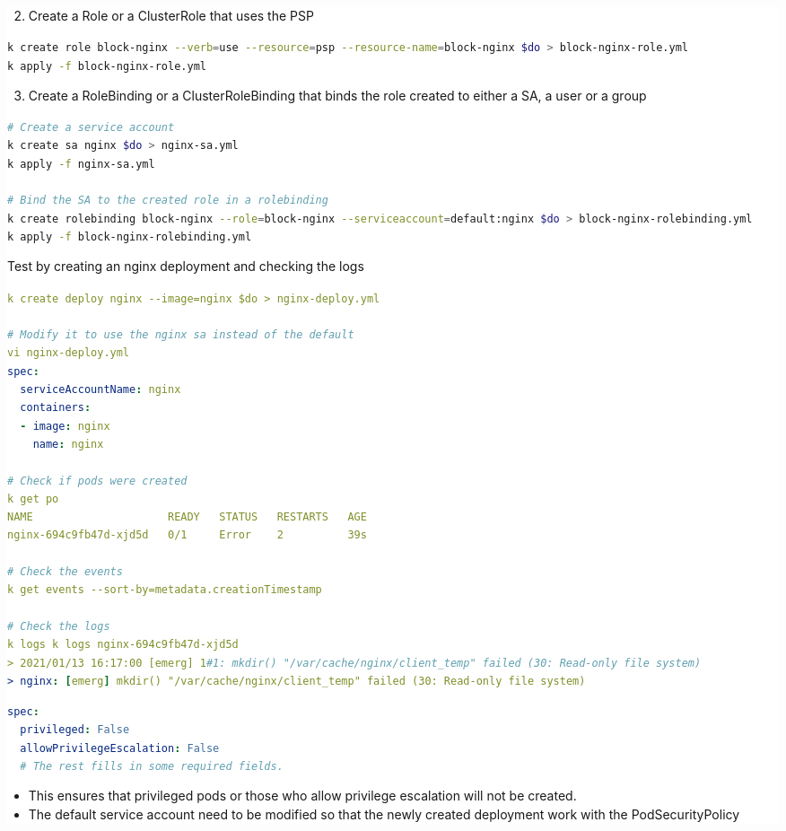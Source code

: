 2. Create a Role or a ClusterRole that uses the PSP
```bash
k create role block-nginx --verb=use --resource=psp --resource-name=block-nginx $do > block-nginx-role.yml 
k apply -f block-nginx-role.yml
```

3. Create a RoleBinding or a ClusterRoleBinding that binds the role created to either a SA, a user or a group
```bash
# Create a service account 
k create sa nginx $do > nginx-sa.yml
k apply -f nginx-sa.yml

# Bind the SA to the created role in a rolebinding
k create rolebinding block-nginx --role=block-nginx --serviceaccount=default:nginx $do > block-nginx-rolebinding.yml
k apply -f block-nginx-rolebinding.yml
```

Test by creating an nginx deployment and checking the logs
```yaml
k create deploy nginx --image=nginx $do > nginx-deploy.yml

# Modify it to use the nginx sa instead of the default 
vi nginx-deploy.yml
spec:
  serviceAccountName: nginx
  containers:
  - image: nginx
    name: nginx

# Check if pods were created 
k get po
NAME                     READY   STATUS   RESTARTS   AGE
nginx-694c9fb47d-xjd5d   0/1     Error    2          39s

# Check the events
k get events --sort-by=metadata.creationTimestamp

# Check the logs 
k logs k logs nginx-694c9fb47d-xjd5d   
> 2021/01/13 16:17:00 [emerg] 1#1: mkdir() "/var/cache/nginx/client_temp" failed (30: Read-only file system)
> nginx: [emerg] mkdir() "/var/cache/nginx/client_temp" failed (30: Read-only file system)
```

```yaml
spec:
  privileged: False
  allowPrivilegeEscalation: False 
  # The rest fills in some required fields.
```
- This ensures that privileged pods or those who allow privilege escalation will not be created.
- The default service account need to be modified so that the newly created deployment work with the PodSecurityPolicy
 